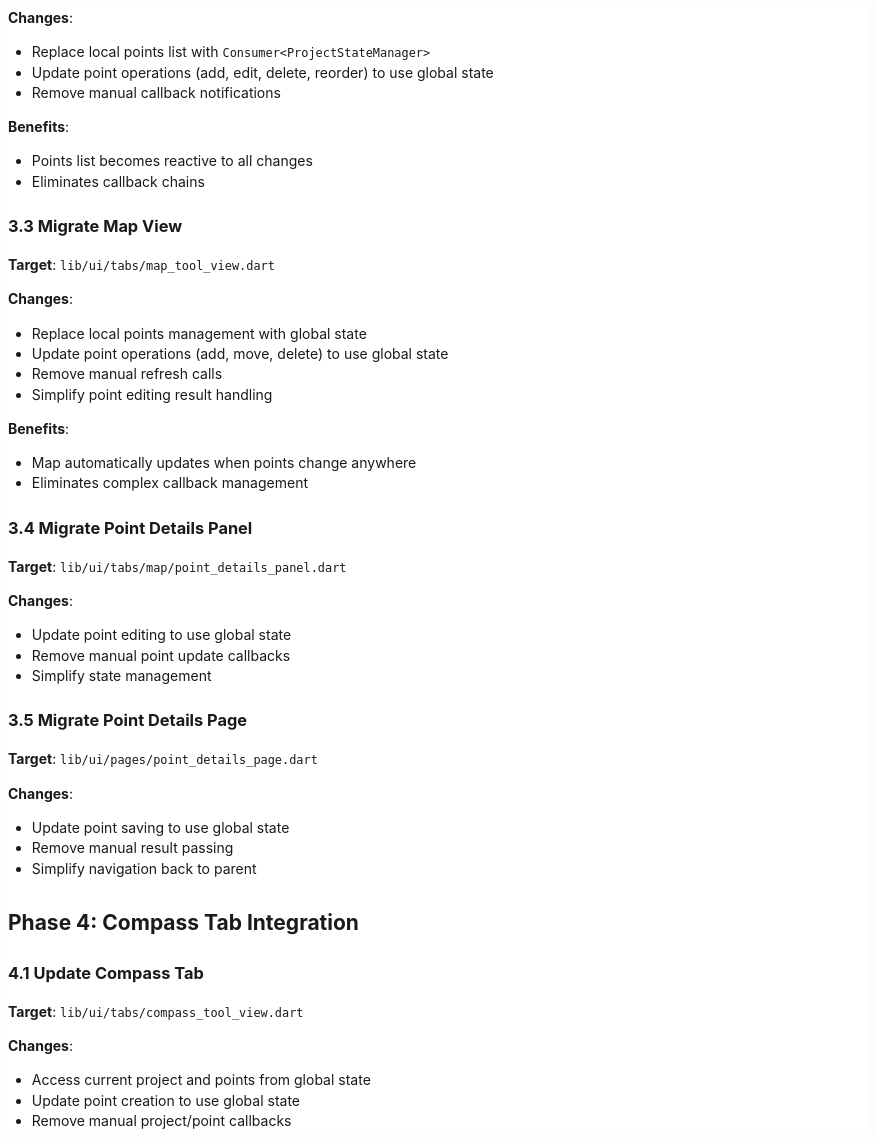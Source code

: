 **Changes**:

- Replace local points list with `Consumer<ProjectStateManager>`
- Update point operations (add, edit, delete, reorder) to use global state
- Remove manual callback notifications

**Benefits**:

- Points list becomes reactive to all changes
- Eliminates callback chains

### 3.3 Migrate Map View

**Target**: `lib/ui/tabs/map_tool_view.dart`

**Changes**:

- Replace local points management with global state
- Update point operations (add, move, delete) to use global state
- Remove manual refresh calls
- Simplify point editing result handling

**Benefits**:

- Map automatically updates when points change anywhere
- Eliminates complex callback management

### 3.4 Migrate Point Details Panel

**Target**: `lib/ui/tabs/map/point_details_panel.dart`

**Changes**:

- Update point editing to use global state
- Remove manual point update callbacks
- Simplify state management

### 3.5 Migrate Point Details Page

**Target**: `lib/ui/pages/point_details_page.dart`

**Changes**:

- Update point saving to use global state
- Remove manual result passing
- Simplify navigation back to parent

## Phase 4: Compass Tab Integration

### 4.1 Update Compass Tab

**Target**: `lib/ui/tabs/compass_tool_view.dart`

**Changes**:

- Access current project and points from global state
- Update point creation to use global state
- Remove manual project/point callbacks

